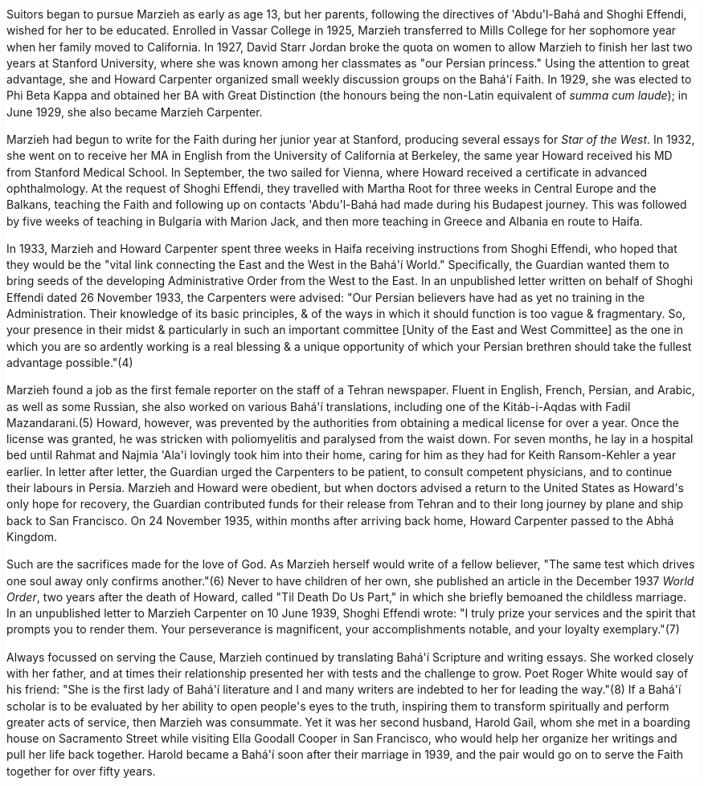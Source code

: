 Suitors began to pursue Marzieh as early as age 13, but her parents, following the directives of 'Abdu'l-Bahá and Shoghi Effendi, wished for her to be educated. Enrolled in Vassar College in 1925, Marzieh transferred to Mills College for her sophomore year when her family moved to California. In 1927, David Starr Jordan broke the quota on women to allow Marzieh to finish her last two years at Stanford University, where she was known among her classmates as "our Persian princess." Using the attention to great advantage, she and Howard Carpenter organized small weekly discussion groups on the Bahá'í Faith. In 1929, she was elected to Phi Beta Kappa and obtained her BA with Great Distinction (the honours being the non-Latin equivalent of _summa cum laude_); in June 1929, she also became Marzieh Carpenter.

Marzieh had begun to write for the Faith during her junior year at Stanford, producing several essays for _Star of the West_. In 1932, she went on to receive her MA in English from the University of California at Berkeley, the same year Howard received his MD from Stanford Medical School. In September, the two sailed for Vienna, where Howard received a certificate in advanced ophthalmology. At the request of Shoghi Effendi, they travelled with Martha Root for three weeks in Central Europe and the Balkans, teaching the Faith and following up on contacts 'Abdu'l-Bahá had made during his Budapest journey. This was followed by five weeks of teaching in Bulgaria with Marion Jack, and then more teaching in Greece and Albania en route to Haifa.

In 1933, Marzieh and Howard Carpenter spent three weeks in Haifa receiving instructions from Shoghi Effendi, who hoped that they would be the "vital link connecting the East and the West in the Bahá'í World." Specifically, the Guardian wanted them to bring seeds of the developing Administrative Order from the West to the East. In an unpublished letter written on behalf of Shoghi Effendi dated 26 November 1933, the Carpenters were advised: "Our Persian believers have had as yet no training in the Administration. Their knowledge of its basic principles, & of the ways in which it should function is too vague & fragmentary. So, your presence in their midst & particularly in such an important committee \[Unity of the East and West Committee\] as the one in which you are so ardently working is a real blessing & a unique opportunity of which your Persian brethren should take the fullest advantage possible."(4)

Marzieh found a job as the first female reporter on the staff of a Tehran newspaper. Fluent in English, French, Persian, and Arabic, as well as some Russian, she also worked on various Bahá'í translations, including one of the Kitáb-i-Aqdas with Fadil Mazandarani.(5) Howard, however, was prevented by the authorities from obtaining a medical license for over a year. Once the license was granted, he was stricken with poliomyelitis and paralysed from the waist down. For seven months, he lay in a hospital bed until Rahmat and Najmia 'Ala'i lovingly took him into their home, caring for him as they had for Keith Ransom-Kehler a year earlier. In letter after letter, the Guardian urged the Carpenters to be patient, to consult competent physicians, and to continue their labours in Persia. Marzieh and Howard were obedient, but when doctors advised a return to the United States as Howard's only hope for recovery, the Guardian contributed funds for their release from Tehran and to their long journey by plane and ship back to San Francisco. On 24 November 1935, within months after arriving back home, Howard Carpenter passed to the Abhá Kingdom.

Such are the sacrifices made for the love of God. As Marzieh herself would write of a fellow believer, "The same test which drives one soul away only confirms another."(6) Never to have children of her own, she published an article in the December 1937 _World Order_, two years after the death of Howard, called "Til Death Do Us Part," in which she briefly bemoaned the childless marriage. In an unpublished letter to Marzieh Carpenter on 10 June 1939, Shoghi Effendi wrote: "I truly prize your services and the spirit that prompts you to render them. Your perseverance is magnificent, your accomplishments notable, and your loyalty exemplary."(7)

Always focussed on serving the Cause, Marzieh continued by translating Bahá'í Scripture and writing essays. She worked closely with her father, and at times their relationship presented her with tests and the challenge to grow. Poet Roger White would say of his friend: "She is the first lady of Bahá'í literature and I and many writers are indebted to her for leading the way."(8) If a Bahá'í scholar is to be evaluated by her ability to open people's eyes to the truth, inspiring them to transform spiritually and perform greater acts of service, then Marzieh was consummate. Yet it was her second husband, Harold Gail, whom she met in a boarding house on Sacramento Street while visiting Ella Goodall Cooper in San Francisco, who would help her organize her writings and pull her life back together. Harold became a Bahá'í soon after their marriage in 1939, and the pair would go on to serve the Faith together for over fifty years.
